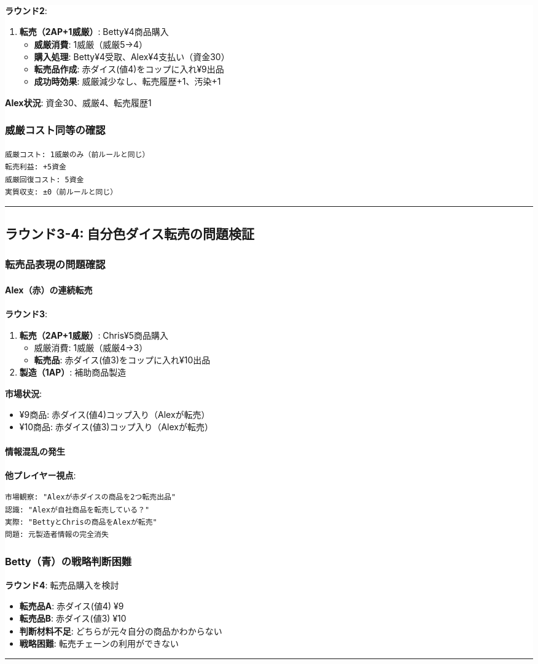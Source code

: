 **ラウンド2**:
1. **転売（2AP+1威厳）**: Betty¥4商品購入
   - **威厳消費**: 1威厳（威厳5→4）
   - **購入処理**: Betty¥4受取、Alex¥4支払い（資金30）
   - **転売品作成**: 赤ダイス(値4)をコップに入れ¥9出品
   - **成功時効果**: 威厳減少なし、転売履歴+1、汚染+1

**Alex状況**: 資金30、威厳4、転売履歴1

### 威厳コスト同等の確認
```
威厳コスト: 1威厳のみ（前ルールと同じ）
転売利益: +5資金
威厳回復コスト: 5資金
実質収支: ±0（前ルールと同じ）
```

---

## ラウンド3-4: 自分色ダイス転売の問題検証

### 転売品表現の問題確認

#### Alex（赤）の連続転売
**ラウンド3**:
1. **転売（2AP+1威厳）**: Chris¥5商品購入
   - 威厳消費: 1威厳（威厳4→3）
   - **転売品**: 赤ダイス(値3)をコップに入れ¥10出品
2. **製造（1AP）**: 補助商品製造

**市場状況**:
- ¥9商品: 赤ダイス(値4)コップ入り（Alexが転売）
- ¥10商品: 赤ダイス(値3)コップ入り（Alexが転売）

#### 情報混乱の発生
**他プレイヤー視点**:
```
市場観察: "Alexが赤ダイスの商品を2つ転売出品"
認識: "Alexが自社商品を転売している？"
実際: "BettyとChrisの商品をAlexが転売"
問題: 元製造者情報の完全消失
```

### Betty（青）の戦略判断困難
**ラウンド4**: 転売品購入を検討
- **転売品A**: 赤ダイス(値4) ¥9
- **転売品B**: 赤ダイス(値3) ¥10
- **判断材料不足**: どちらが元々自分の商品かわからない
- **戦略困難**: 転売チェーンの利用ができない

---
